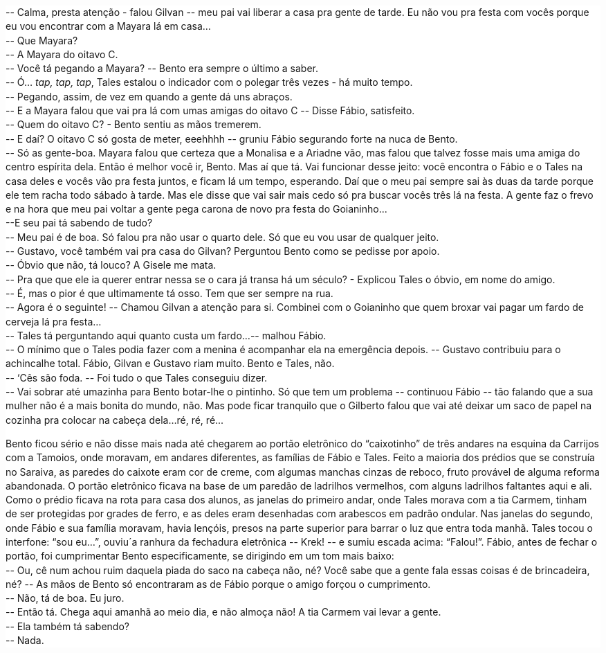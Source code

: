 -- Calma, presta atenção - falou Gilvan -- meu pai vai liberar a casa pra gente de tarde. Eu não vou pra festa com vocês porque eu vou encontrar com a Mayara lá em casa…<br>
-- Que Mayara?<br>
-- A Mayara do oitavo C.<br>
-- Você tá pegando a Mayara? -- Bento era sempre o último a saber.<br>
-- Ó… <i>tap, tap, tap</i>, Tales estalou o indicador com o polegar três vezes -  há muito tempo.<br>
-- Pegando, assim, de vez em quando a gente dá uns abraços.<br> 
-- E a Mayara falou que vai pra lá com umas amigas do oitavo C -- Disse Fábio, satisfeito.<br>
-- Quem do oitavo C? - Bento sentiu as mãos tremerem.<br>
-- E daí? O oitavo C só gosta de meter, eeehhhh -- gruniu Fábio segurando forte na nuca de Bento.<br>
-- Só as gente-boa. Mayara falou que certeza que a Monalisa e a Ariadne vão, mas falou que talvez fosse mais uma amiga do centro espírita dela. Então é melhor você ir, Bento. Mas aí que tá. Vai funcionar desse jeito: você encontra o Fábio e o Tales na casa deles e vocês vão pra festa juntos, e ficam lá um tempo, esperando. Daí que o meu pai sempre sai às duas da tarde porque ele tem racha todo sábado à tarde. Mas ele disse que vai sair  mais cedo só pra buscar vocês três lá na festa. A gente faz o frevo e na hora que meu pai voltar a gente pega carona de novo pra festa do Goianinho...<br>
--E seu pai tá sabendo de tudo? <br>
-- Meu pai é de boa. Só falou pra não usar o quarto dele. Só que eu vou usar de qualquer jeito.<br>
-- Gustavo, você também vai pra casa do Gilvan? Perguntou Bento como se pedisse por apoio.<br>
-- Óbvio que não, tá louco? A Gisele me mata.<br>
-- Pra que que ele ia querer entrar nessa se o cara já transa há um século? - Explicou Tales o óbvio, em nome do amigo.<br>
-- É, mas o pior é que ultimamente tá osso. Tem que ser sempre na rua.<br>
-- Agora é o seguinte! -- Chamou Gilvan a atenção para si. Combinei com o Goianinho que quem broxar vai pagar um fardo de cerveja lá pra festa…<br>
-- Tales tá perguntando aqui quanto custa um fardo…-- malhou Fábio.<br>
-- O mínimo que o Tales podia fazer com a menina é acompanhar ela na emergência depois. -- Gustavo contribuiu para o achincalhe total. Fábio, Gilvan e Gustavo riam muito. Bento e Tales, não.<br>
-- ‘Cês são foda. -- Foi tudo o que Tales conseguiu dizer.<br>
-- Vai sobrar até umazinha para Bento botar-lhe o pintinho. Só que tem um problema -- continuou Fábio --  tão falando que a sua mulher não é a mais bonita do mundo, não. Mas pode ficar tranquilo que o Gilberto falou que vai até deixar um saco de papel na cozinha pra colocar na cabeça dela…ré, ré, ré...

Bento ficou sério e não disse mais nada até chegarem ao portão eletrônico do “caixotinho” de três andares na esquina da Carrijos com a Tamoios, onde moravam, em andares diferentes, as famílias de Fábio e Tales. Feito a maioria dos prédios que se construía no Saraiva, as paredes do caixote eram cor de creme, com algumas manchas cinzas de reboco, fruto provável de alguma reforma abandonada. O portão eletrônico ficava na base de um paredão de ladrilhos vermelhos, com alguns ladrilhos faltantes aqui e ali.  Como o prédio ficava na rota para casa dos alunos, as janelas do primeiro andar, onde Tales morava com a tia Carmem, tinham de ser protegidas por grades de ferro, e as deles eram desenhadas com arabescos em padrão ondular. Nas janelas do segundo, onde Fábio e sua família moravam, havia lençóis, presos na parte superior para barrar o luz que entra toda manhã. Tales tocou o interfone: “sou eu…”, ouviu´a ranhura da fechadura eletrônica -- Krek! --  e sumiu escada acima: “Falou!”. Fábio, antes de fechar o portão, foi cumprimentar Bento especificamente, se dirigindo em um tom mais baixo:<br>
-- Ou, cê num achou ruim daquela piada do saco na cabeça não, né? Você sabe que a gente fala essas coisas é de brincadeira, né? -- As mãos de Bento só encontraram as de Fábio porque o amigo forçou o cumprimento.<br>
-- Não, tá de boa. Eu juro.<br>
-- Então tá. Chega aqui amanhã ao meio dia, e não almoça não! A tia Carmem vai levar a gente.<br>
-- Ela também tá sabendo?<br>
-- Nada.

